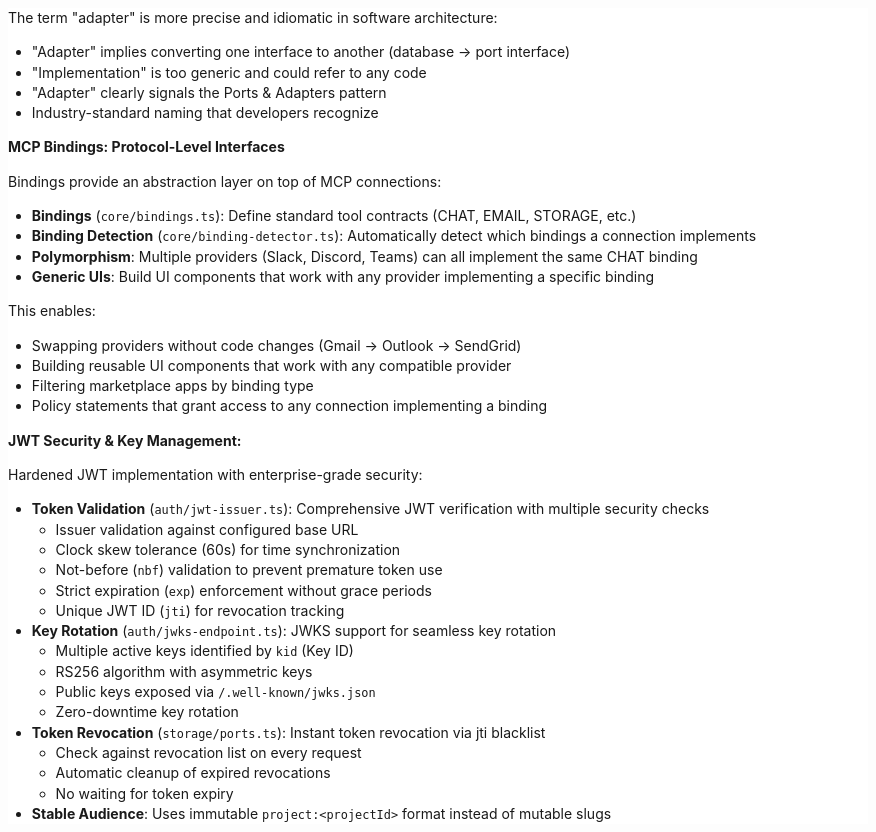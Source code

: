 The term "adapter" is more precise and idiomatic in software architecture:

- "Adapter" implies converting one interface to another (database → port interface)
- "Implementation" is too generic and could refer to any code
- "Adapter" clearly signals the Ports & Adapters pattern
- Industry-standard naming that developers recognize

**MCP Bindings: Protocol-Level Interfaces**

Bindings provide an abstraction layer on top of MCP connections:

- **Bindings** (`core/bindings.ts`): Define standard tool contracts (CHAT, EMAIL, STORAGE, etc.)
- **Binding Detection** (`core/binding-detector.ts`): Automatically detect which bindings a connection implements
- **Polymorphism**: Multiple providers (Slack, Discord, Teams) can all implement the same CHAT binding
- **Generic UIs**: Build UI components that work with any provider implementing a specific binding

This enables:

- Swapping providers without code changes (Gmail → Outlook → SendGrid)
- Building reusable UI components that work with any compatible provider
- Filtering marketplace apps by binding type
- Policy statements that grant access to any connection implementing a binding

**JWT Security & Key Management:**

Hardened JWT implementation with enterprise-grade security:

- **Token Validation** (`auth/jwt-issuer.ts`): Comprehensive JWT verification with multiple security checks
  - Issuer validation against configured base URL
  - Clock skew tolerance (60s) for time synchronization
  - Not-before (`nbf`) validation to prevent premature token use
  - Strict expiration (`exp`) enforcement without grace periods
  - Unique JWT ID (`jti`) for revocation tracking
- **Key Rotation** (`auth/jwks-endpoint.ts`): JWKS support for seamless key rotation
  - Multiple active keys identified by `kid` (Key ID)
  - RS256 algorithm with asymmetric keys
  - Public keys exposed via `/.well-known/jwks.json`
  - Zero-downtime key rotation
- **Token Revocation** (`storage/ports.ts`): Instant token revocation via jti blacklist
  - Check against revocation list on every request
  - Automatic cleanup of expired revocations
  - No waiting for token expiry
- **Stable Audience**: Uses immutable `project:<projectId>` format instead of mutable slugs
